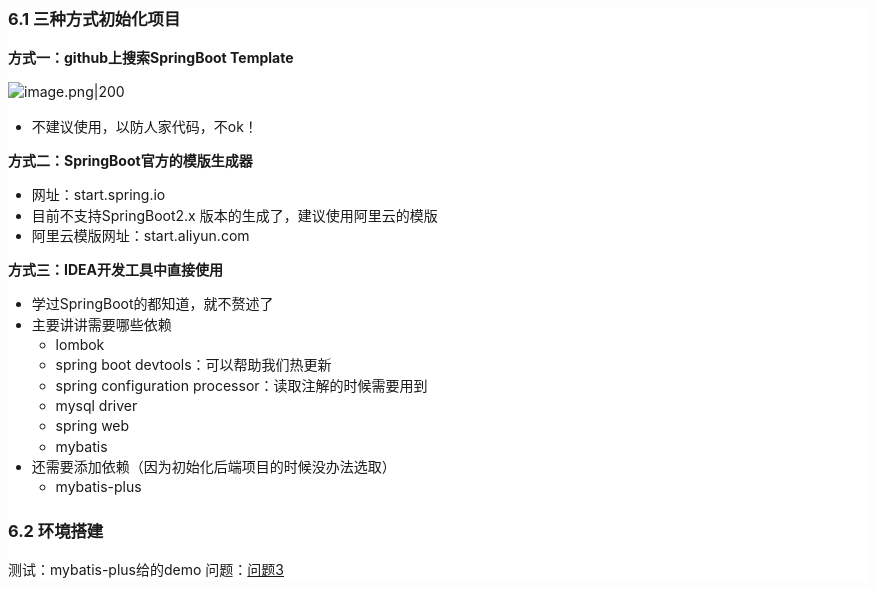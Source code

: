 ### 6.1 三种方式初始化项目

**方式一：github上搜索SpringBoot Template**

![image.png|200](https://my-obsidian-image.oss-cn-guangzhou.aliyuncs.com/2024/04/fef1495bf1d90bc41ec9825b3471a048.png)

- 不建议使用，以防人家代码，不ok！

**方式二：SpringBoot官方的模版生成器**
- 网址：start.spring.io
- 目前不支持SpringBoot2.x 版本的生成了，建议使用阿里云的模版
- 阿里云模版网址：start.aliyun.com

**方式三：IDEA开发工具中直接使用**
- 学过SpringBoot的都知道，就不赘述了
- 主要讲讲需要哪些依赖
	- lombok
	- spring boot devtools：可以帮助我们热更新
	- spring configuration processor：读取注解的时候需要用到
	- mysql driver
	- spring web
	- mybatis
- 还需要添加依赖（因为初始化后端项目的时候没办法选取）
	- mybatis-plus
### 6.2 环境搭建

测试：mybatis-plus给的demo
问题：[问题3](../0_bug处理/1_Part1-BUG.md#问题3)
